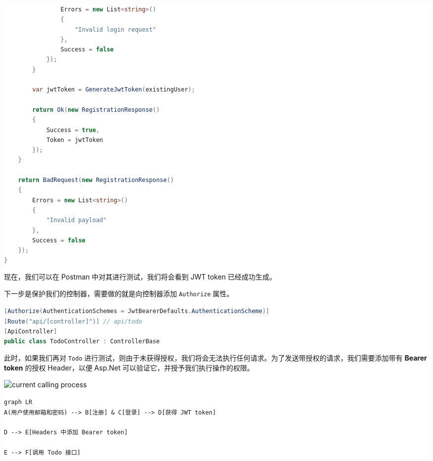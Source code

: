 ```csharp
                Errors = new List<string>() 
                {
                    "Invalid login request"
                },
                Success = false
            });
        }

        var jwtToken = GenerateJwtToken(existingUser);

        return Ok(new RegistrationResponse() 
        {
            Success = true,
            Token = jwtToken
        });
    }

    return BadRequest(new RegistrationResponse()
    {
        Errors = new List<string>() 
        {
            "Invalid payload"
        },
        Success = false
    });
}
```



现在，我们可以在 Postman 中对其进行测试，我们将会看到 JWT token 已经成功生成。

下一步是保护我们的控制器，需要做的就是向控制器添加 `Authorize` 属性。

```csharp
[Authorize(AuthenticationSchemes = JwtBearerDefaults.AuthenticationScheme)]
[Route("api/[controller]")] // api/todo
[ApiController]
public class TodoController : ControllerBase
```



此时，如果我们再对 `Todo` 进行测试，则由于未获得授权，我们将会无法执行任何请求。为了发送带授权的请求，我们需要添加带有 **Bearer token** 的授权 Header，以便 Asp.Net 可以验证它，并授予我们执行操作的权限。

![current calling process](https://ittranslator.cn/assets/images/202104/current_calling_process.png)

```mermaid
graph LR
A(用户使用邮箱和密码) --> B[注册] & C[登录] --> D[获得 JWT token]

D --> E[Headers 中添加 Bearer token]

E --> F[调用 Todo 接口]
```


[^1]: <https://dev.to/moe23/asp-net-core-5-rest-api-authentication-with-jwt-step-by-step-140d> Asp Net Core 5 Rest API Authentication with JWT Step by Step
[^video]: <https://youtu.be/LgpC4tYtc6Y>
[^source]: <https://github.com/mohamadlawand087/v7-RestApiNetCoreAuthentication>